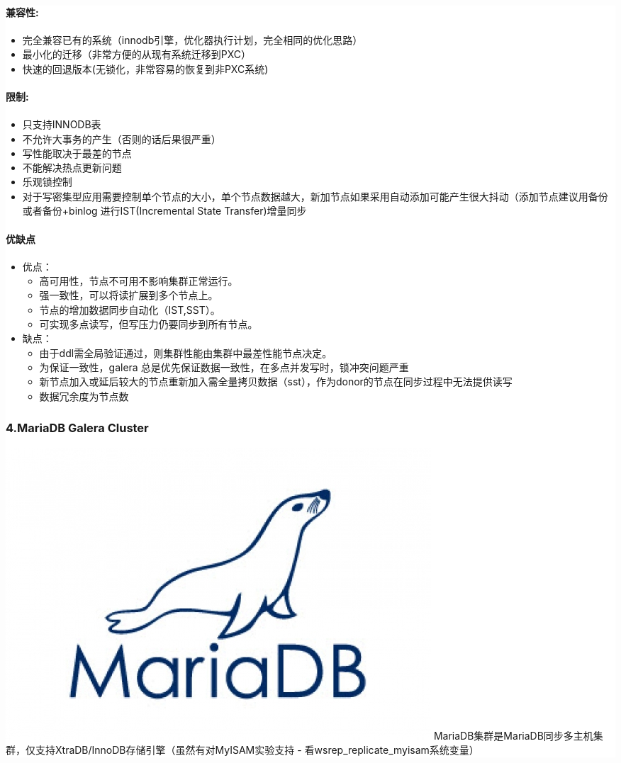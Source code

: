 
#### 兼容性:
* 完全兼容已有的系统（innodb引擎，优化器执行计划，完全相同的优化思路）
* 最小化的迁移（非常方便的从现有系统迁移到PXC）
* 快速的回退版本(无锁化，非常容易的恢复到非PXC系统)


#### 限制:
* 只支持INNODB表
* 不允许大事务的产生（否则的话后果很严重）
* 写性能取决于最差的节点
* 不能解决热点更新问题
* 乐观锁控制
* 对于写密集型应用需要控制单个节点的大小，单个节点数据越大，新加节点如果采用自动添加可能产生很大抖动（添加节点建议用备份或者备份+binlog 进行IST(Incremental State Transfer)增量同步

#### 优缺点
* 优点：
    * 高可用性，节点不可用不影响集群正常运行。
    * 强一致性，可以将读扩展到多个节点上。
    * 节点的增加数据同步自动化（IST,SST）。
    * 可实现多点读写，但写压力仍要同步到所有节点。
* 缺点：
    * 由于ddl需全局验证通过，则集群性能由集群中最差性能节点决定。
    * 为保证一致性，galera 总是优先保证数据一致性，在多点并发写时，锁冲突问题严重
    * 新节点加入或延后较大的节点重新加入需全量拷贝数据（sst），作为donor的节点在同步过程中无法提供读写
    * 数据冗余度为节点数

### 4.MariaDB Galera Cluster
![](images/screenshot_1536730942852.png)
MariaDB集群是MariaDB同步多主机集群，仅支持XtraDB/InnoDB存储引擎（虽然有对MyISAM实验支持 - 看wsrep_replicate_myisam系统变量）
